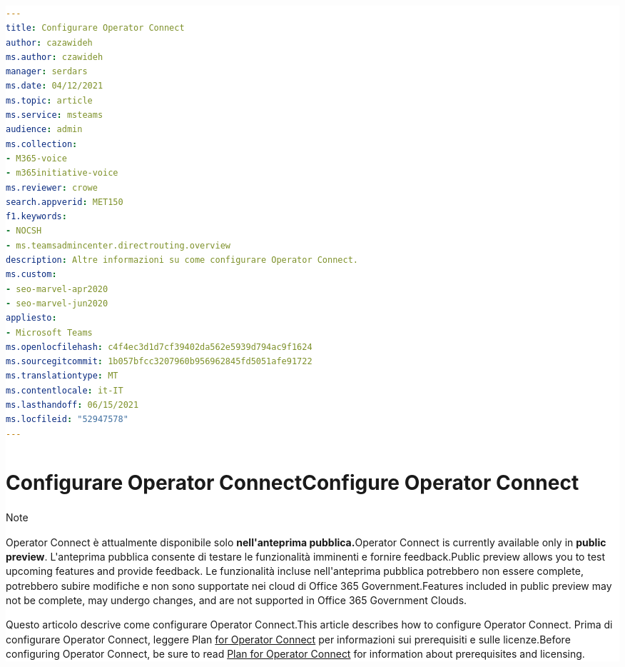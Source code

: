 ```yaml
---
title: Configurare Operator Connect
author: cazawideh
ms.author: czawideh
manager: serdars
ms.date: 04/12/2021
ms.topic: article
ms.service: msteams
audience: admin
ms.collection:
- M365-voice
- m365initiative-voice
ms.reviewer: crowe
search.appverid: MET150
f1.keywords:
- NOCSH
- ms.teamsadmincenter.directrouting.overview
description: Altre informazioni su come configurare Operator Connect.
ms.custom:
- seo-marvel-apr2020
- seo-marvel-jun2020
appliesto:
- Microsoft Teams
ms.openlocfilehash: c4f4ec3d1d7cf39402da562e5939d794ac9f1624
ms.sourcegitcommit: 1b057bfcc3207960b956962845fd5051afe91722
ms.translationtype: MT
ms.contentlocale: it-IT
ms.lasthandoff: 06/15/2021
ms.locfileid: "52947578"
---
```

# <a name="configure-operator-connect"></a><span data-ttu-id="83e05-103">Configurare Operator Connect</span><span class="sxs-lookup"><span data-stu-id="83e05-103">Configure Operator Connect</span></span>

>[!NOTE]
><span data-ttu-id="83e05-104">Operator Connect è attualmente disponibile solo **nell'anteprima pubblica.**</span><span class="sxs-lookup"><span data-stu-id="83e05-104">Operator Connect is currently available only in **public preview**.</span></span> <span data-ttu-id="83e05-105">L'anteprima pubblica consente di testare le funzionalità imminenti e fornire feedback.</span><span class="sxs-lookup"><span data-stu-id="83e05-105">Public preview allows you to test upcoming features and provide feedback.</span></span> <span data-ttu-id="83e05-106">Le funzionalità incluse nell'anteprima pubblica potrebbero non essere complete, potrebbero subire modifiche e non sono supportate nei cloud di Office 365 Government.</span><span class="sxs-lookup"><span data-stu-id="83e05-106">Features included in public preview may not be complete, may undergo changes, and are not supported in Office 365 Government Clouds.</span></span>

<span data-ttu-id="83e05-107">Questo articolo descrive come configurare Operator Connect.</span><span class="sxs-lookup"><span data-stu-id="83e05-107">This article describes how to configure Operator Connect.</span></span> <span data-ttu-id="83e05-108">Prima di configurare Operator Connect, leggere Plan [for Operator Connect](operator-connect-plan.md) per informazioni sui prerequisiti e sulle licenze.</span><span class="sxs-lookup"><span data-stu-id="83e05-108">Before configuring Operator Connect, be sure to read [Plan for Operator Connect](operator-connect-plan.md) for information about prerequisites and licensing.</span></span>
